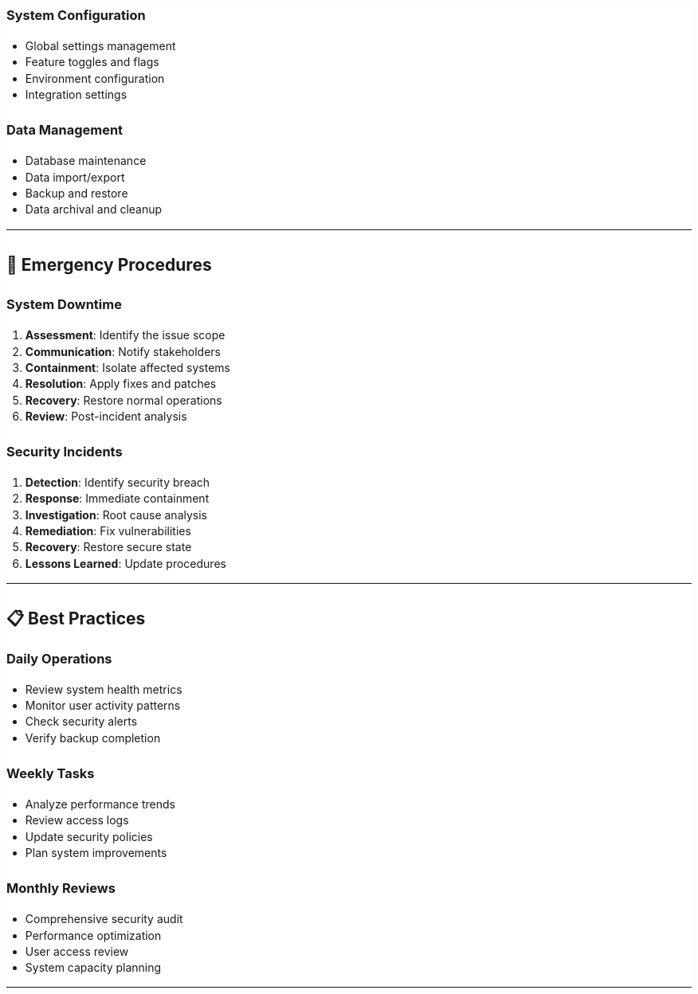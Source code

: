 ### **System Configuration**
- Global settings management
- Feature toggles and flags
- Environment configuration
- Integration settings

### **Data Management**
- Database maintenance
- Data import/export
- Backup and restore
- Data archival and cleanup

---

## **🚨 Emergency Procedures**

### **System Downtime**
1. **Assessment**: Identify the issue scope
2. **Communication**: Notify stakeholders
3. **Containment**: Isolate affected systems
4. **Resolution**: Apply fixes and patches
5. **Recovery**: Restore normal operations
6. **Review**: Post-incident analysis

### **Security Incidents**
1. **Detection**: Identify security breach
2. **Response**: Immediate containment
3. **Investigation**: Root cause analysis
4. **Remediation**: Fix vulnerabilities
5. **Recovery**: Restore secure state
6. **Lessons Learned**: Update procedures

---

## **📋 Best Practices**

### **Daily Operations**
- Review system health metrics
- Monitor user activity patterns
- Check security alerts
- Verify backup completion

### **Weekly Tasks**
- Analyze performance trends
- Review access logs
- Update security policies
- Plan system improvements

### **Monthly Reviews**
- Comprehensive security audit
- Performance optimization
- User access review
- System capacity planning

---
